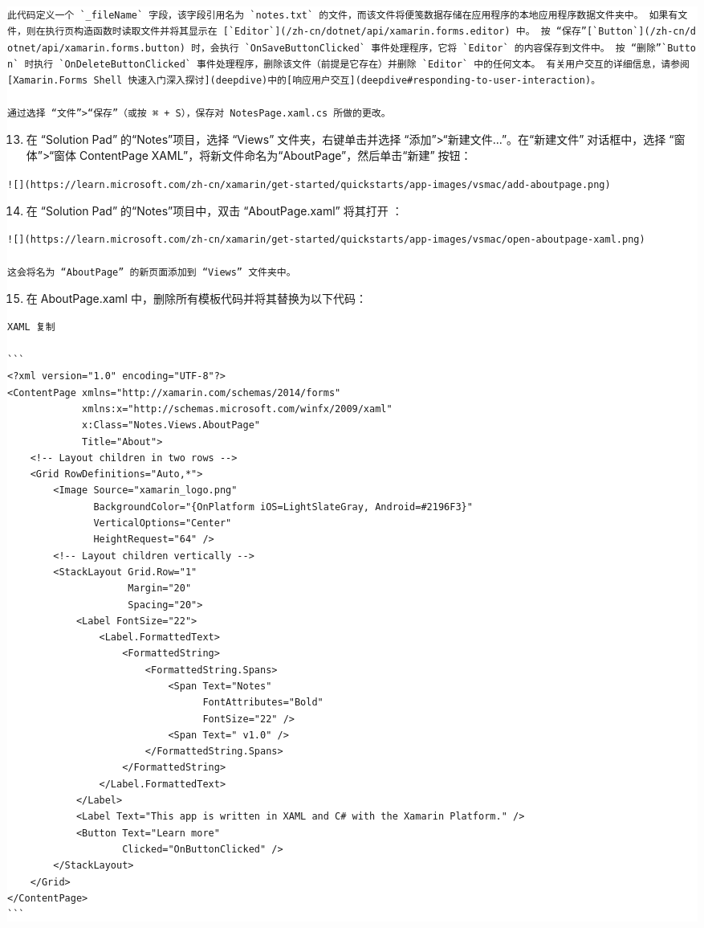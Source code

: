     此代码定义一个 `_fileName` 字段，该字段引用名为 `notes.txt` 的文件，而该文件将便笺数据存储在应用程序的本地应用程序数据文件夹中。 如果有文件，则在执行页构造函数时读取文件并将其显示在 [`Editor`](/zh-cn/dotnet/api/xamarin.forms.editor) 中。 按 “保存”[`Button`](/zh-cn/dotnet/api/xamarin.forms.button) 时，会执行 `OnSaveButtonClicked` 事件处理程序，它将 `Editor` 的内容保存到文件中。 按 “删除”`Button` 时执行 `OnDeleteButtonClicked` 事件处理程序，删除该文件（前提是它存在）并删除 `Editor` 中的任何文本。 有关用户交互的详细信息，请参阅 [Xamarin.Forms Shell 快速入门深入探讨](deepdive)中的[响应用户交互](deepdive#responding-to-user-interaction)。
    
    通过选择 “文件”>“保存”（或按 ⌘ + S），保存对 NotesPage.xaml.cs 所做的更改。
    
13.  在 “Solution Pad” 的“Notes”项目，选择 “Views” 文件夹，右键单击并选择 “添加”>“新建文件...”。在“新建文件” 对话框中，选择 “窗体”>“窗体 ContentPage XAML”，将新文件命名为“AboutPage”，然后单击“新建” 按钮：
    
    ![](https://learn.microsoft.com/zh-cn/xamarin/get-started/quickstarts/app-images/vsmac/add-aboutpage.png)
    
14.  在 “Solution Pad” 的“Notes”项目中，双击 “AboutPage.xaml” 将其打开 ：
    
    ![](https://learn.microsoft.com/zh-cn/xamarin/get-started/quickstarts/app-images/vsmac/open-aboutpage-xaml.png)
    
    这会将名为 “AboutPage” 的新页面添加到 “Views” 文件夹中。
    
15.  在 AboutPage.xaml 中，删除所有模板代码并将其替换为以下代码：
    
    XAML 复制
    
    ```
    <?xml version="1.0" encoding="UTF-8"?>
    <ContentPage xmlns="http://xamarin.com/schemas/2014/forms"
                 xmlns:x="http://schemas.microsoft.com/winfx/2009/xaml"
                 x:Class="Notes.Views.AboutPage"
                 Title="About">
        <!-- Layout children in two rows -->
        <Grid RowDefinitions="Auto,*">
            <Image Source="xamarin_logo.png"
                   BackgroundColor="{OnPlatform iOS=LightSlateGray, Android=#2196F3}"
                   VerticalOptions="Center"
                   HeightRequest="64" />
            <!-- Layout children vertically -->
            <StackLayout Grid.Row="1"
                         Margin="20"
                         Spacing="20">
                <Label FontSize="22">
                    <Label.FormattedText>
                        <FormattedString>
                            <FormattedString.Spans>
                                <Span Text="Notes"
                                      FontAttributes="Bold"
                                      FontSize="22" />
                                <Span Text=" v1.0" />
                            </FormattedString.Spans>
                        </FormattedString>
                    </Label.FormattedText>
                </Label>
                <Label Text="This app is written in XAML and C# with the Xamarin Platform." />
                <Button Text="Learn more"
                        Clicked="OnButtonClicked" />
            </StackLayout>
        </Grid>
    </ContentPage>
    ```
    